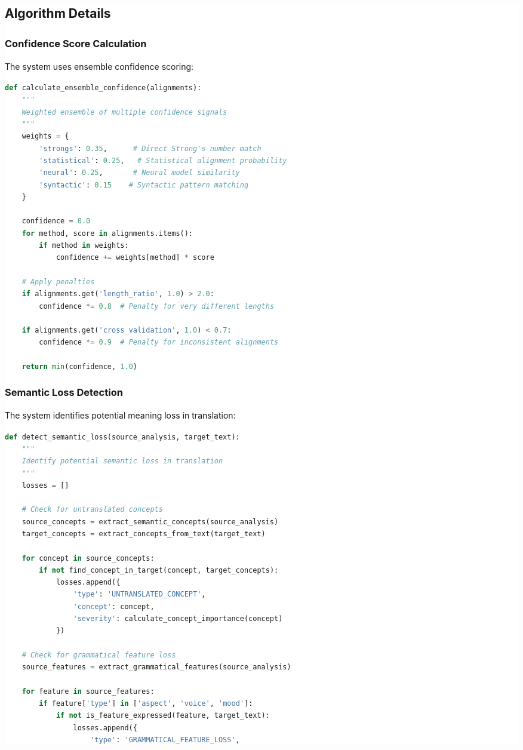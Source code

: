 ## Algorithm Details

### Confidence Score Calculation

The system uses ensemble confidence scoring:

```python
def calculate_ensemble_confidence(alignments):
    """
    Weighted ensemble of multiple confidence signals
    """
    weights = {
        'strongs': 0.35,      # Direct Strong's number match
        'statistical': 0.25,   # Statistical alignment probability
        'neural': 0.25,       # Neural model similarity
        'syntactic': 0.15    # Syntactic pattern matching
    }
    
    confidence = 0.0
    for method, score in alignments.items():
        if method in weights:
            confidence += weights[method] * score
    
    # Apply penalties
    if alignments.get('length_ratio', 1.0) > 2.0:
        confidence *= 0.8  # Penalty for very different lengths
    
    if alignments.get('cross_validation', 1.0) < 0.7:
        confidence *= 0.9  # Penalty for inconsistent alignments
    
    return min(confidence, 1.0)
```

### Semantic Loss Detection

The system identifies potential meaning loss in translation:

```python
def detect_semantic_loss(source_analysis, target_text):
    """
    Identify potential semantic loss in translation
    """
    losses = []
    
    # Check for untranslated concepts
    source_concepts = extract_semantic_concepts(source_analysis)
    target_concepts = extract_concepts_from_text(target_text)
    
    for concept in source_concepts:
        if not find_concept_in_target(concept, target_concepts):
            losses.append({
                'type': 'UNTRANSLATED_CONCEPT',
                'concept': concept,
                'severity': calculate_concept_importance(concept)
            })
    
    # Check for grammatical feature loss
    source_features = extract_grammatical_features(source_analysis)
    
    for feature in source_features:
        if feature['type'] in ['aspect', 'voice', 'mood']:
            if not is_feature_expressed(feature, target_text):
                losses.append({
                    'type': 'GRAMMATICAL_FEATURE_LOSS',
```